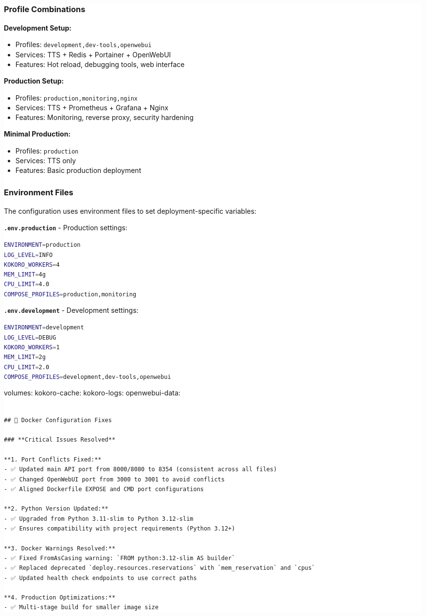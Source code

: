 ### **Profile Combinations**

**Development Setup:**
- Profiles: `development,dev-tools,openwebui`
- Services: TTS + Redis + Portainer + OpenWebUI
- Features: Hot reload, debugging tools, web interface

**Production Setup:**
- Profiles: `production,monitoring,nginx`
- Services: TTS + Prometheus + Grafana + Nginx
- Features: Monitoring, reverse proxy, security hardening

**Minimal Production:**
- Profiles: `production`
- Services: TTS only
- Features: Basic production deployment

### **Environment Files**

The configuration uses environment files to set deployment-specific variables:

**`.env.production`** - Production settings:
```bash
ENVIRONMENT=production
LOG_LEVEL=INFO
KOKORO_WORKERS=4
MEM_LIMIT=4g
CPU_LIMIT=4.0
COMPOSE_PROFILES=production,monitoring
```

**`.env.development`** - Development settings:
```bash
ENVIRONMENT=development
LOG_LEVEL=DEBUG
KOKORO_WORKERS=1
MEM_LIMIT=2g
CPU_LIMIT=2.0
COMPOSE_PROFILES=development,dev-tools,openwebui
```

volumes:
  kokoro-cache:
  kokoro-logs:
  openwebui-data:
```

## 🔧 Docker Configuration Fixes

### **Critical Issues Resolved**

**1. Port Conflicts Fixed:**
- ✅ Updated main API port from 8000/8080 to 8354 (consistent across all files)
- ✅ Changed OpenWebUI port from 3000 to 3001 to avoid conflicts
- ✅ Aligned Dockerfile EXPOSE and CMD port configurations

**2. Python Version Updated:**
- ✅ Upgraded from Python 3.11-slim to Python 3.12-slim
- ✅ Ensures compatibility with project requirements (Python 3.12+)

**3. Docker Warnings Resolved:**
- ✅ Fixed FromAsCasing warning: `FROM python:3.12-slim AS builder`
- ✅ Replaced deprecated `deploy.resources.reservations` with `mem_reservation` and `cpus`
- ✅ Updated health check endpoints to use correct paths

**4. Production Optimizations:**
- ✅ Multi-stage build for smaller image size
```